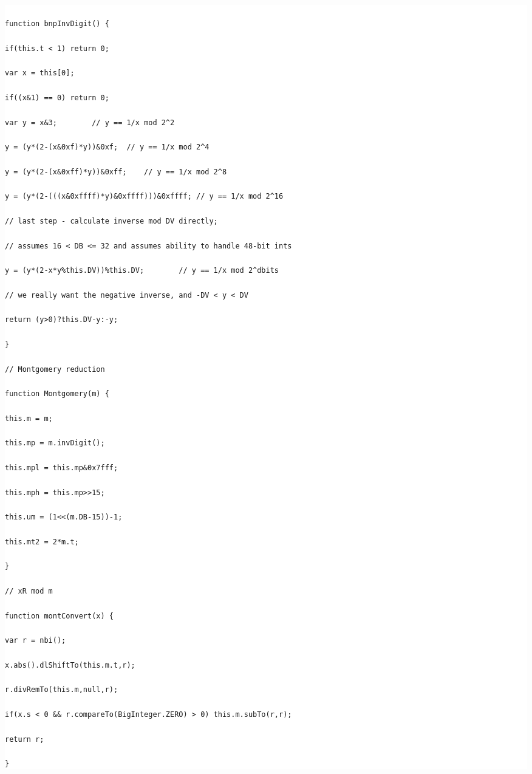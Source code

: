 ```

function bnpInvDigit() {

if(this.t < 1) return 0;

var x = this[0];

if((x&1) == 0) return 0;

var y = x&3;		// y == 1/x mod 2^2

y = (y*(2-(x&0xf)*y))&0xf;	// y == 1/x mod 2^4

y = (y*(2-(x&0xff)*y))&0xff;	// y == 1/x mod 2^8

y = (y*(2-(((x&0xffff)*y)&0xffff)))&0xffff;	// y == 1/x mod 2^16

// last step - calculate inverse mod DV directly;

// assumes 16 < DB <= 32 and assumes ability to handle 48-bit ints

y = (y*(2-x*y%this.DV))%this.DV;		// y == 1/x mod 2^dbits

// we really want the negative inverse, and -DV < y < DV

return (y>0)?this.DV-y:-y;

}

// Montgomery reduction

function Montgomery(m) {

this.m = m;

this.mp = m.invDigit();

this.mpl = this.mp&0x7fff;

this.mph = this.mp>>15;

this.um = (1<<(m.DB-15))-1;

this.mt2 = 2*m.t;

}

// xR mod m

function montConvert(x) {

var r = nbi();

x.abs().dlShiftTo(this.m.t,r);

r.divRemTo(this.m,null,r);

if(x.s < 0 && r.compareTo(BigInteger.ZERO) > 0) this.m.subTo(r,r);

return r;

}

```